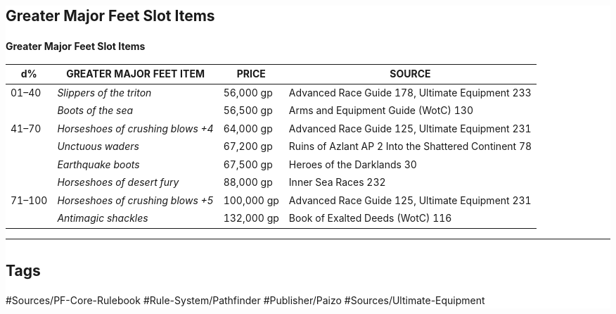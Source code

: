 ## Greater Major Feet Slot Items
**Greater Major Feet Slot Items**


| **d%** | **GREATER MAJOR FEET ITEM** | **PRICE** | **SOURCE** |
|---|---|---|---|
| 01–40 | *Slippers of the triton* | 56,000 gp | Advanced Race Guide 178, Ultimate Equipment 233 |
| | *Boots of the sea* | 56,500 gp | Arms and Equipment Guide (WotC) 130 |
| 41–70 | *Horseshoes of crushing blows +4* | 64,000 gp | Advanced Race Guide 125, Ultimate Equipment 231 |
| | *Unctuous waders* | 67,200 gp | Ruins of Azlant AP 2 Into the Shattered Continent 78 |
| | *Earthquake boots* | 67,500 gp | Heroes of the Darklands 30 |
| | *Horseshoes of desert fury* | 88,000 gp | Inner Sea Races 232 |
| 71–100 | *Horseshoes of crushing blows +5* | 100,000 gp | Advanced Race Guide 125, Ultimate Equipment 231 |
| | *Antimagic shackles* | 132,000 gp | Book of Exalted Deeds (WotC) 116 |


---
## Tags
#Sources/PF-Core-Rulebook #Rule-System/Pathfinder #Publisher/Paizo #Sources/Ultimate-Equipment

